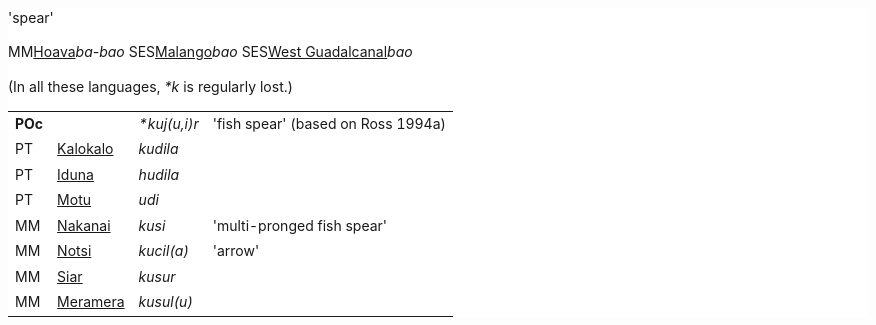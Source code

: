 '<span>spear</span>'</td>
</tr>
<tr>
<td>MM</td><td><a href="../languages/hoava">Hoava</a></td><td><i>ba-bao</i></td>
<td>
</td>
</tr>
<tr>
<td>SES</td><td><a href="../languages/malango">Malango</a></td><td><i>bao</i></td>
<td>
</td>
</tr>
<tr>
<td>SES</td><td><a href="../languages/westguadalcanal">West Guadalcanal</a></td><td><i>bao</i></td>
<td>
</td>
</tr>
</table>



(In all these languages, _&ast;k_ is regularly lost.)

<table id="1-8-9-None-223-POc-kujuir-a">
<tr>
<td><strong>POc</strong></td><td> </td>
<td>
<i>&ast;kuj(u,i)r</i>
</td>
<td>
'<span>fish spear</span>' (<span>based on Ross 1994a</span>)</td>
</tr>
<tr>
<td>PT</td><td><a href="../languages/kalokalo">Kalokalo</a></td><td><i>kudila</i></td>
<td>
</td>
</tr>
<tr>
<td>PT</td><td><a href="../languages/iduna">Iduna</a></td><td><i>hudila</i></td>
<td>
</td>
</tr>
<tr>
<td>PT</td><td><a href="../languages/motu">Motu</a></td><td><i>udi</i></td>
<td>
</td>
</tr>
<tr>
<td>MM</td><td><a href="../languages/nakanai">Nakanai</a></td><td><i>kusi</i></td>
<td>
'<span>multi-pronged fish spear</span>'</td>
</tr>
<tr>
<td>MM</td><td><a href="../languages/notsi">Notsi</a></td><td><i>kucil(a)</i></td>
<td>
'<span>arrow</span>'</td>
</tr>
<tr>
<td>MM</td><td><a href="../languages/siar">Siar</a></td><td><i>kusur</i></td>
<td>
</td>
</tr>
<tr>
<td>MM</td><td><a href="../languages/meramera">Meramera</a></td><td><i>kusul(u)</i></td>
<td>